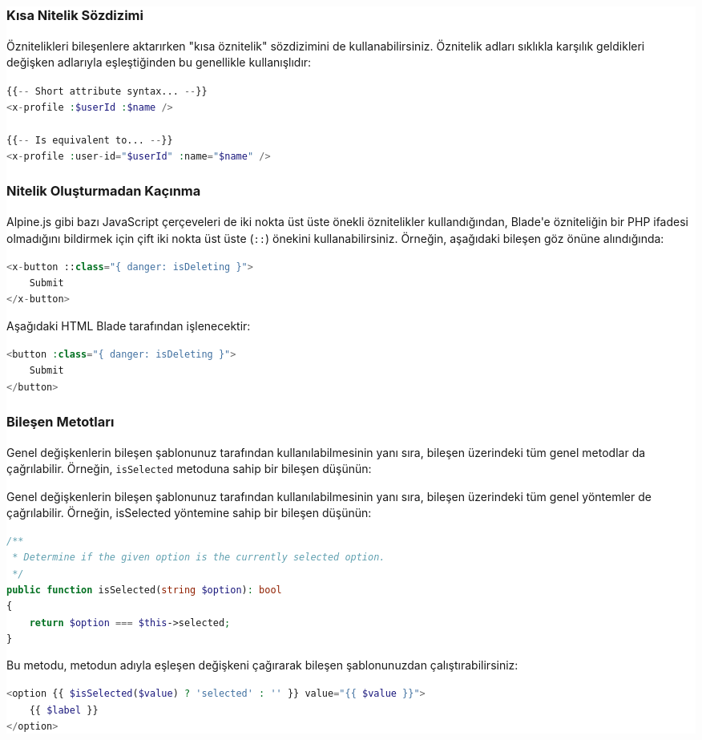 ### Kısa Nitelik Sözdizimi

Öznitelikleri bileşenlere aktarırken "kısa öznitelik" sözdizimini de kullanabilirsiniz. Öznitelik adları sıklıkla karşılık geldikleri değişken adlarıyla eşleştiğinden bu genellikle kullanışlıdır:

```php
{{-- Short attribute syntax... --}}
<x-profile :$userId :$name />
 
{{-- Is equivalent to... --}}
<x-profile :user-id="$userId" :name="$name" />
```

### Nitelik Oluşturmadan Kaçınma

Alpine.js gibi bazı JavaScript çerçeveleri de iki nokta üst üste önekli öznitelikler kullandığından, Blade'e özniteliğin bir PHP ifadesi olmadığını bildirmek için çift iki nokta üst üste (`::`) önekini kullanabilirsiniz. Örneğin, aşağıdaki bileşen göz önüne alındığında:

```php
<x-button ::class="{ danger: isDeleting }">
    Submit
</x-button>
```

Aşağıdaki HTML Blade tarafından işlenecektir:

```php
<button :class="{ danger: isDeleting }">
    Submit
</button>
```

### Bileşen Metotları

Genel değişkenlerin bileşen şablonunuz tarafından kullanılabilmesinin yanı sıra, bileşen üzerindeki tüm genel metodlar da çağrılabilir. Örneğin, `isSelected` metoduna sahip bir bileşen düşünün:

Genel değişkenlerin bileşen şablonunuz tarafından kullanılabilmesinin yanı sıra, bileşen üzerindeki tüm genel yöntemler de çağrılabilir. Örneğin, isSelected yöntemine sahip bir bileşen düşünün:

```php
/**
 * Determine if the given option is the currently selected option.
 */
public function isSelected(string $option): bool
{
    return $option === $this->selected;
}
```

Bu metodu, metodun adıyla eşleşen değişkeni çağırarak bileşen şablonunuzdan çalıştırabilirsiniz:

```php
<option {{ $isSelected($value) ? 'selected' : '' }} value="{{ $value }}">
    {{ $label }}
</option>
```
